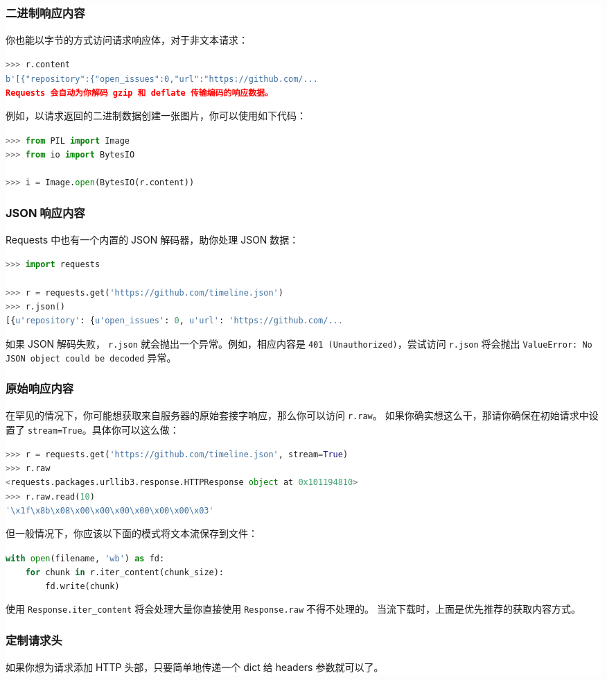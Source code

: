 ### 二进制响应内容
你也能以字节的方式访问请求响应体，对于非文本请求：

```python
>>> r.content
b'[{"repository":{"open_issues":0,"url":"https://github.com/...
Requests 会自动为你解码 gzip 和 deflate 传输编码的响应数据。
```

例如，以请求返回的二进制数据创建一张图片，你可以使用如下代码：

```python
>>> from PIL import Image
>>> from io import BytesIO

>>> i = Image.open(BytesIO(r.content))
```

### JSON 响应内容
Requests 中也有一个内置的 JSON 解码器，助你处理 JSON 数据：

```python
>>> import requests

>>> r = requests.get('https://github.com/timeline.json')
>>> r.json()
[{u'repository': {u'open_issues': 0, u'url': 'https://github.com/...
```

如果 JSON 解码失败， `r.json` 就会抛出一个异常。例如，相应内容是 `401 (Unauthorized)`，尝试访问 `r.json` 将会抛出 `ValueError: No JSON object could be decoded` 异常。

### 原始响应内容

在罕见的情况下，你可能想获取来自服务器的原始套接字响应，那么你可以访问 `r.raw`。 如果你确实想这么干，那请你确保在初始请求中设置了 `stream=True`。具体你可以这么做：

```python
>>> r = requests.get('https://github.com/timeline.json', stream=True)
>>> r.raw
<requests.packages.urllib3.response.HTTPResponse object at 0x101194810>
>>> r.raw.read(10)
'\x1f\x8b\x08\x00\x00\x00\x00\x00\x00\x03'
```

但一般情况下，你应该以下面的模式将文本流保存到文件：

```python
with open(filename, 'wb') as fd:
    for chunk in r.iter_content(chunk_size):
        fd.write(chunk)
```
使用 `Response.iter_content` 将会处理大量你直接使用 `Response.raw` 不得不处理的。 当流下载时，上面是优先推荐的获取内容方式。

### 定制请求头

如果你想为请求添加 HTTP 头部，只要简单地传递一个 dict 给 headers 参数就可以了。
